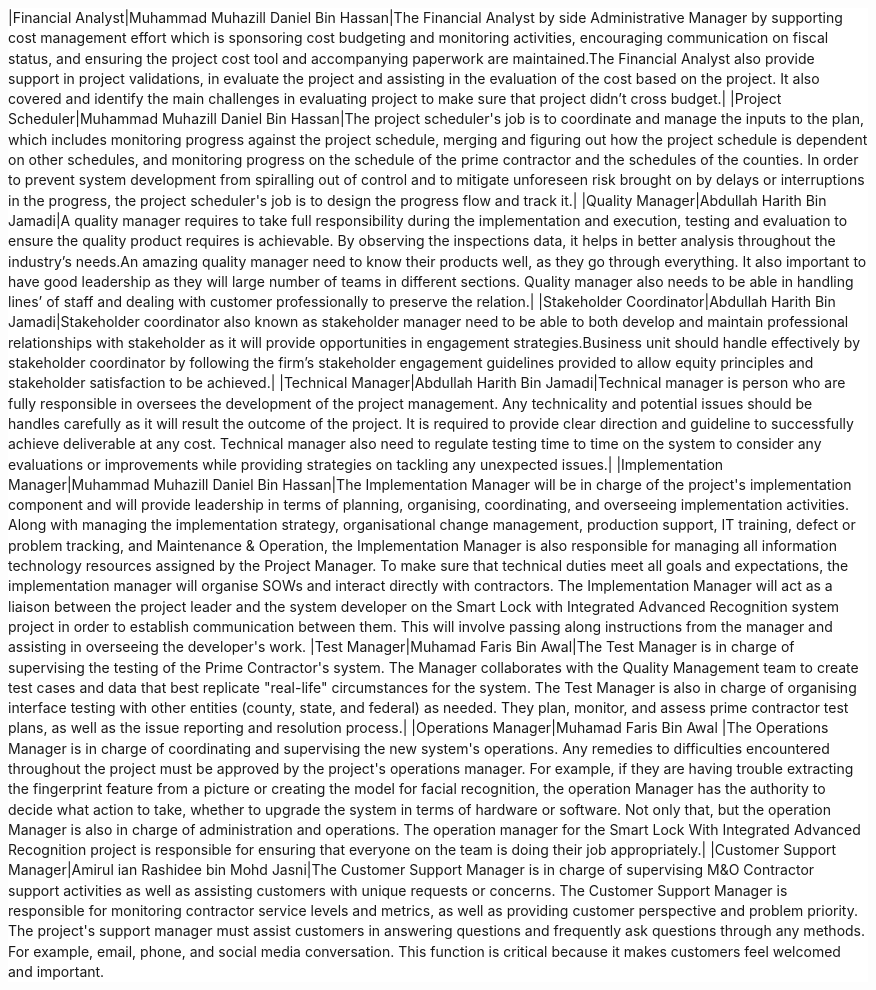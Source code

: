 |Financial Analyst|Muhammad Muhazill Daniel Bin Hassan|The Financial Analyst by side Administrative Manager by supporting cost management effort which is sponsoring cost budgeting and monitoring activities, encouraging communication on fiscal status, and ensuring the project cost tool and accompanying paperwork are maintained.The Financial Analyst also provide support in project validations, in evaluate the project and assisting in the evaluation of the cost based on the project. It also covered and identify the main challenges in evaluating project to make sure that project didn’t cross budget.|
|Project Scheduler|Muhammad Muhazill Daniel Bin Hassan|The project scheduler's job is to coordinate and manage the inputs to the plan, which includes monitoring progress against the project schedule, merging and figuring out how the project schedule is dependent on other schedules, and monitoring progress on the schedule of the prime contractor and the schedules of the counties. In order to prevent system development from spiralling out of control and to mitigate unforeseen risk brought on by delays or interruptions in the progress, the project scheduler's job is to design the progress flow and track it.|
|Quality Manager|Abdullah Harith Bin Jamadi|A quality manager requires to take full responsibility during the implementation and execution, testing and evaluation to ensure the quality product requires is achievable. By observing the inspections data, it helps in better analysis throughout the industry’s needs.An amazing quality manager need to know their products well, as they go through everything. It also important to have good leadership as they will large number of teams in different sections. Quality manager also needs to be able in handling lines’ of staff and dealing with customer professionally to preserve the relation.|
|Stakeholder Coordinator|Abdullah Harith Bin Jamadi|Stakeholder coordinator also known as stakeholder manager need to be able to both develop and maintain professional relationships with stakeholder as it will provide opportunities in engagement strategies.Business unit should handle effectively by stakeholder coordinator by following the firm’s stakeholder engagement guidelines provided to allow equity principles and stakeholder satisfaction to be achieved.|
|Technical Manager|Abdullah Harith Bin Jamadi|Technical manager is person who are fully responsible in oversees the development of the project management. Any technicality and potential issues should be handles carefully as it will result the outcome of the project. It is required to provide clear direction and guideline to successfully achieve deliverable at any cost. Technical manager also need to regulate testing time to time on the system to consider any evaluations or improvements while providing strategies on tackling any unexpected issues.|
|Implementation Manager|Muhammad Muhazill Daniel Bin Hassan|The Implementation Manager will be in charge of the project's implementation component and will provide leadership in terms of planning, organising, coordinating, and overseeing implementation activities. Along with managing the implementation strategy, organisational change management, production support, IT training, defect or problem tracking, and Maintenance & Operation, the Implementation Manager is also responsible for managing all information technology resources assigned by the Project Manager. To make sure that technical duties meet all goals and expectations, the implementation manager will organise SOWs and interact directly with contractors. The Implementation Manager will act as a liaison between the project leader and the system developer on the Smart Lock with Integrated Advanced Recognition system project in order to establish communication between them. This will involve passing along instructions from the manager and assisting in overseeing the developer's work.
|Test Manager|Muhamad Faris Bin Awal|The Test Manager is in charge of supervising the testing of the Prime Contractor's system. The Manager collaborates with the Quality Management team to create test cases and data that best replicate "real-life" circumstances for the system. The Test Manager is also in charge of organising interface testing with other entities (county, state, and federal) as needed. They plan, monitor, and assess prime contractor test plans, as well as the issue reporting and resolution process.|
|Operations Manager|Muhamad Faris Bin Awal |The Operations Manager is in charge of coordinating and supervising the new system's operations. Any remedies to difficulties encountered throughout the project must be approved by the project's operations manager. For example, if they are having trouble extracting the fingerprint feature from a picture or creating the model for facial recognition, the operation Manager has the authority to decide what action to take, whether to upgrade the system in terms of hardware or software. Not only that, but the operation Manager is also in charge of administration and operations. The operation manager for the Smart Lock With Integrated Advanced Recognition project is responsible for ensuring that everyone on the team is doing their job appropriately.|
|Customer Support Manager|Amirul ian Rashidee bin Mohd Jasni|The Customer Support Manager is in charge of supervising M&O Contractor support activities as well as assisting customers with unique requests or concerns. The Customer Support Manager is responsible for monitoring contractor service levels and metrics, as well as providing customer perspective and problem priority. The project's support manager must assist customers in answering questions and frequently ask questions through any methods. For example, email, phone, and social media conversation. This function is critical because it makes customers feel welcomed and important.